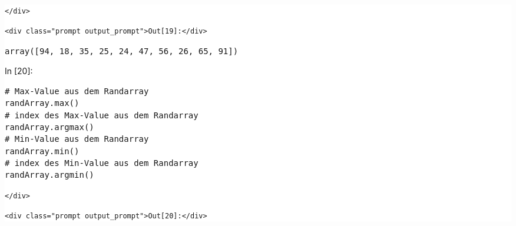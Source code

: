     </div>
</div>
</div>

<div class="output_wrapper">
<div class="output">


<div class="output_area">

    <div class="prompt output_prompt">Out[19]:</div>




<div class="output_text output_subarea output_execute_result">
<pre>array([94, 18, 35, 25, 24, 47, 56, 26, 65, 91])</pre>
</div>

</div>

</div>
</div>

</div>
<div class="cell border-box-sizing code_cell rendered">
<div class="input">
<div class="prompt input_prompt">In&nbsp;[20]:</div>
<div class="inner_cell">
    <div class="input_area">
<div class=" highlight hl-ipython3"><pre><span></span><span class="c1"># Max-Value aus dem Randarray</span>
<span class="n">randArray</span><span class="o">.</span><span class="n">max</span><span class="p">()</span>
<span class="c1"># index des Max-Value aus dem Randarray</span>
<span class="n">randArray</span><span class="o">.</span><span class="n">argmax</span><span class="p">()</span>
<span class="c1"># Min-Value aus dem Randarray</span>
<span class="n">randArray</span><span class="o">.</span><span class="n">min</span><span class="p">()</span>
<span class="c1"># index des Min-Value aus dem Randarray</span>
<span class="n">randArray</span><span class="o">.</span><span class="n">argmin</span><span class="p">()</span>
</pre></div>

    </div>
</div>
</div>

<div class="output_wrapper">
<div class="output">


<div class="output_area">

    <div class="prompt output_prompt">Out[20]:</div>



